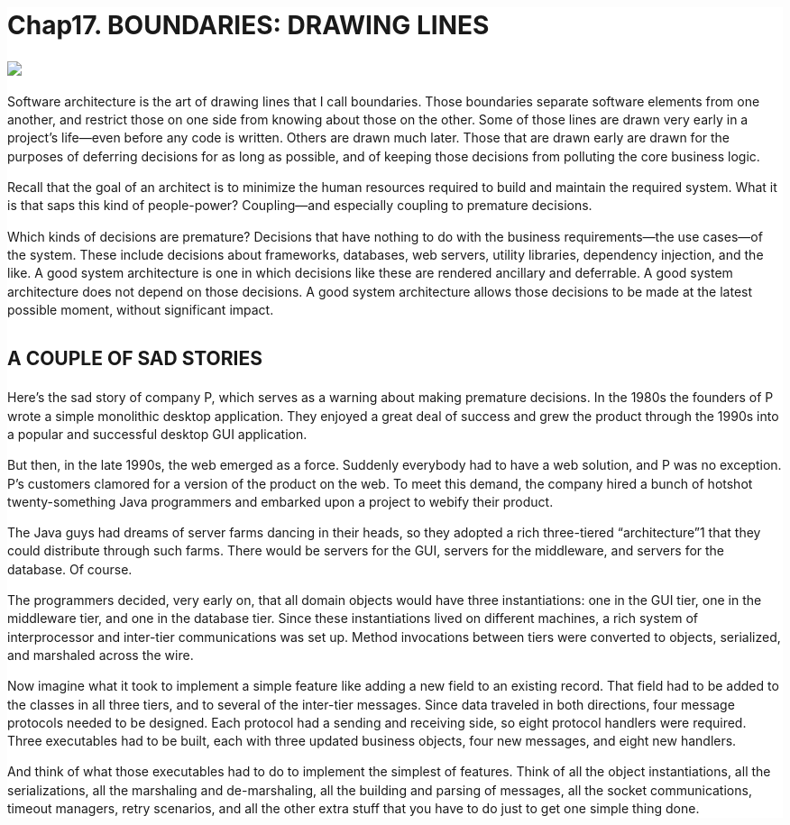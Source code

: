 # Chap17. BOUNDARIES: DRAWING LINES

![](./un/CH-UN18.jpg)

Software architecture is the art of drawing lines that I call boundaries. Those boundaries separate software elements from one another, and restrict those on one side from knowing about those on the other. Some of those lines are drawn very early in a project’s life—even before any code is written. Others are drawn much later. Those that are drawn early are drawn for the purposes of deferring decisions for as long as possible, and of keeping those decisions from polluting the core business logic.

Recall that the goal of an architect is to minimize the human resources required to build and maintain the required system. What it is that saps this kind of people-power? Coupling—and especially coupling to premature decisions.

Which kinds of decisions are premature? Decisions that have nothing to do with the business requirements—the use cases—of the system. These include decisions about frameworks, databases, web servers, utility libraries, dependency injection, and the like. A good system architecture is one in which decisions like these are rendered ancillary and deferrable. A good system architecture does not depend on those decisions. A good system architecture allows those decisions to be made at the latest possible moment, without significant impact.

## A COUPLE OF SAD STORIES

Here’s the sad story of company P, which serves as a warning about making premature decisions. In the 1980s the founders of P wrote a simple monolithic desktop application. They enjoyed a great deal of success and grew the product through the 1990s into a popular and successful desktop GUI application.

But then, in the late 1990s, the web emerged as a force. Suddenly everybody had to have a web solution, and P was no exception. P’s customers clamored for a version of the product on the web. To meet this demand, the company hired a bunch of hotshot twenty-something Java programmers and embarked upon a project to webify their product.

The Java guys had dreams of server farms dancing in their heads, so they adopted a rich three-tiered “architecture”1 that they could distribute through such farms. There would be servers for the GUI, servers for the middleware, and servers for the database. Of course.

The programmers decided, very early on, that all domain objects would have three instantiations: one in the GUI tier, one in the middleware tier, and one in the database tier. Since these instantiations lived on different machines, a rich system of interprocessor and inter-tier communications was set up. Method invocations between tiers were converted to objects, serialized, and marshaled across the wire.

Now imagine what it took to implement a simple feature like adding a new field to an existing record. That field had to be added to the classes in all three tiers, and to several of the inter-tier messages. Since data traveled in both directions, four message protocols needed to be designed. Each protocol had a sending and receiving side, so eight protocol handlers were required. Three executables had to be built, each with three updated business objects, four new messages, and eight new handlers.

And think of what those executables had to do to implement the simplest of features. Think of all the object instantiations, all the serializations, all the marshaling and de-marshaling, all the building and parsing of messages, all the socket communications, timeout managers, retry scenarios, and all the other extra stuff that you have to do just to get one simple thing done.
